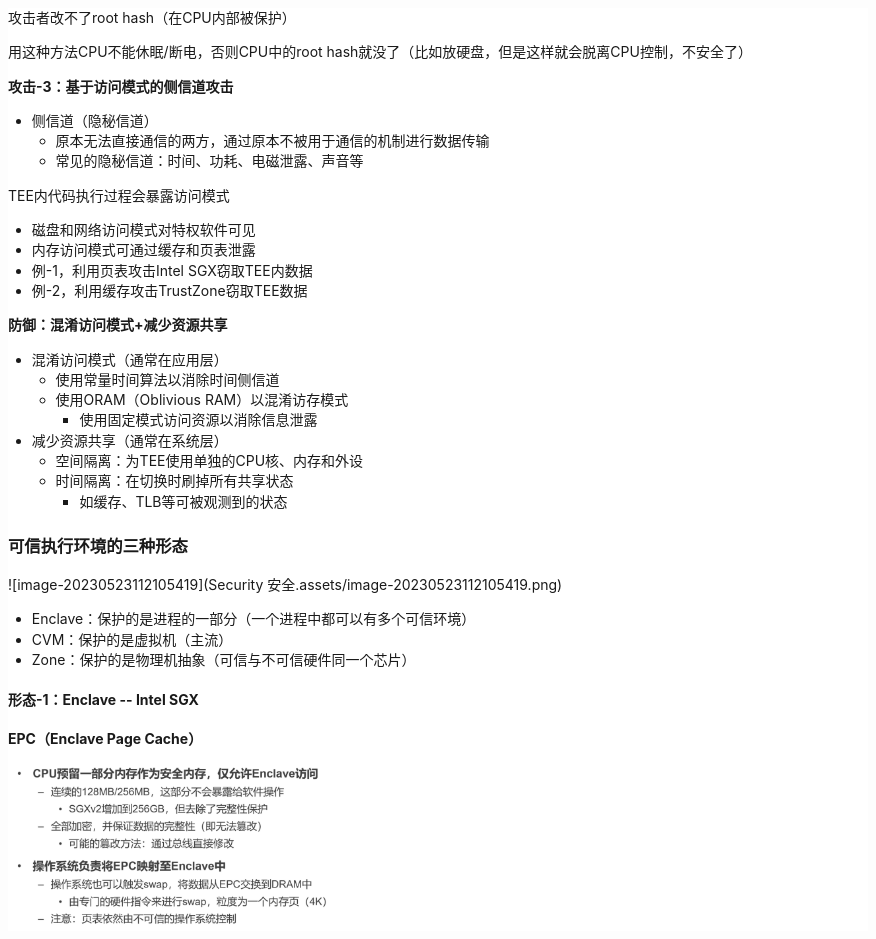 攻击者改不了root hash（在CPU内部被保护）

用这种方法CPU不能休眠/断电，否则CPU中的root hash就没了（比如放硬盘，但是这样就会脱离CPU控制，不安全了）

**攻击-3：基于访问模式的侧信道攻击**

- 侧信道（隐秘信道）
  - 原本无法直接通信的两方，通过原本不被用于通信的机制进行数据传输
  - 常见的隐秘信道：时间、功耗、电磁泄露、声音等

TEE内代码执行过程会暴露访问模式

- 磁盘和网络访问模式对特权软件可见
- 内存访问模式可通过缓存和页表泄露
- 例-1，利用页表攻击Intel SGX窃取TEE内数据
- 例-2，利用缓存攻击TrustZone窃取TEE数据

**防御：混淆访问模式+减少资源共享**

- 混淆访问模式（通常在应用层）
  - 使用常量时间算法以消除时间侧信道
  - 使用ORAM（Oblivious RAM）以混淆访存模式
    - 使用固定模式访问资源以消除信息泄露
- 减少资源共享（通常在系统层）
  - 空间隔离：为TEE使用单独的CPU核、内存和外设
  - 时间隔离：在切换时刷掉所有共享状态
    - 如缓存、TLB等可被观测到的状态

### 可信执行环境的三种形态

![image-20230523112105419](Security 安全.assets/image-20230523112105419.png)

- Enclave：保护的是进程的一部分（一个进程中都可以有多个可信环境）
- CVM：保护的是虚拟机（主流）
- Zone：保护的是物理机抽象（可信与不可信硬件同一个芯片）

#### 形态-1：Enclave -- Intel SGX

**EPC（Enclave Page Cache）**

<img src="Security 安全.assets/image-20230523112653629.png" alt="image-20230523112653629" style="zoom:33%;" />

